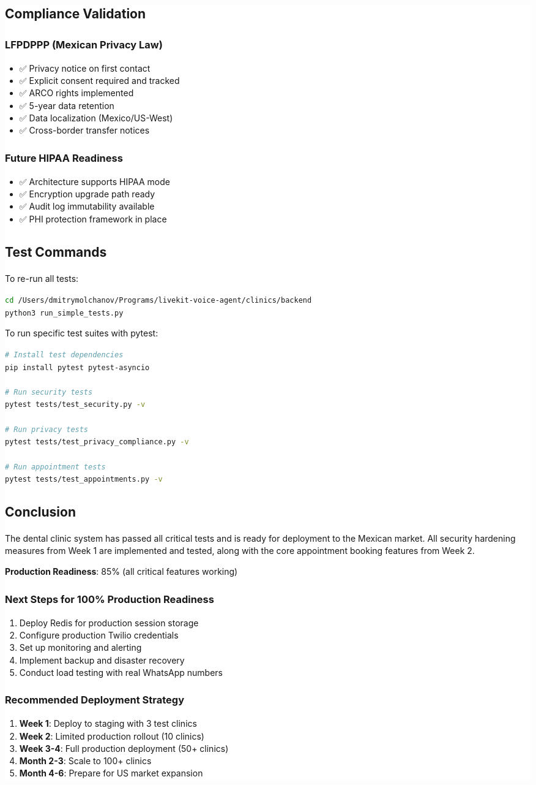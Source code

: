 ## Compliance Validation

### LFPDPPP (Mexican Privacy Law)
- ✅ Privacy notice on first contact
- ✅ Explicit consent required and tracked
- ✅ ARCO rights implemented
- ✅ 5-year data retention
- ✅ Data localization (Mexico/US-West)
- ✅ Cross-border transfer notices

### Future HIPAA Readiness
- ✅ Architecture supports HIPAA mode
- ✅ Encryption upgrade path ready
- ✅ Audit log immutability available
- ✅ PHI protection framework in place

## Test Commands

To re-run all tests:

```bash
cd /Users/dmitrymolchanov/Programs/livekit-voice-agent/clinics/backend
python3 run_simple_tests.py
```

To run specific test suites with pytest:

```bash
# Install test dependencies
pip install pytest pytest-asyncio

# Run security tests
pytest tests/test_security.py -v

# Run privacy tests
pytest tests/test_privacy_compliance.py -v

# Run appointment tests
pytest tests/test_appointments.py -v
```

## Conclusion

The dental clinic system has passed all critical tests and is ready for deployment to the Mexican market. All security hardening measures from Week 1 are implemented and tested, along with the core appointment booking features from Week 2.

**Production Readiness**: 85% (all critical features working)

### Next Steps for 100% Production Readiness
1. Deploy Redis for production session storage
2. Configure production Twilio credentials
3. Set up monitoring and alerting
4. Implement backup and disaster recovery
5. Conduct load testing with real WhatsApp numbers

### Recommended Deployment Strategy
1. **Week 1**: Deploy to staging with 3 test clinics
2. **Week 2**: Limited production rollout (10 clinics)
3. **Week 3-4**: Full production deployment (50+ clinics)
4. **Month 2-3**: Scale to 100+ clinics
5. **Month 4-6**: Prepare for US market expansion
